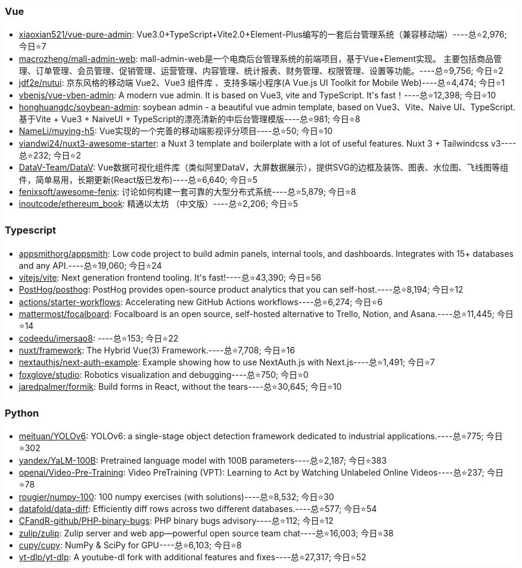 ### Vue 
- [xiaoxian521/vue-pure-admin](https://github.com/xiaoxian521/vue-pure-admin): Vue3.0+TypeScript+Vite2.0+Element-Plus编写的一套后台管理系统（兼容移动端）----总⭐️2,976; 今日⭐️7 
- [macrozheng/mall-admin-web](https://github.com/macrozheng/mall-admin-web): mall-admin-web是一个电商后台管理系统的前端项目，基于Vue+Element实现。 主要包括商品管理、订单管理、会员管理、促销管理、运营管理、内容管理、统计报表、财务管理、权限管理、设置等功能。----总⭐️9,756; 今日⭐️2 
- [jdf2e/nutui](https://github.com/jdf2e/nutui): 京东风格的移动端 Vue2、Vue3 组件库 、支持多端小程序(A Vue.js UI Toolkit for Mobile Web)----总⭐️4,474; 今日⭐️1 
- [vbenjs/vue-vben-admin](https://github.com/vbenjs/vue-vben-admin): A modern vue admin. It is based on Vue3, vite and TypeScript. It's fast！----总⭐️12,398; 今日⭐️10 
- [honghuangdc/soybean-admin](https://github.com/honghuangdc/soybean-admin): soybean admin - a beautiful vue admin template, based on Vue3、Vite、Naive UI、TypeScript. 基于Vite + Vue3 + NaiveUI + TypeScript的漂亮清新的中后台管理模版----总⭐️981; 今日⭐️8 
- [NameLi/muying-h5](https://github.com/NameLi/muying-h5): Vue实现的一个完善的移动端影视评分项目----总⭐️50; 今日⭐️10 
- [viandwi24/nuxt3-awesome-starter](https://github.com/viandwi24/nuxt3-awesome-starter): a Nuxt 3 template and boilerplate with a lot of useful features. Nuxt 3 + Tailwindcss v3----总⭐️232; 今日⭐️2 
- [DataV-Team/DataV](https://github.com/DataV-Team/DataV): Vue数据可视化组件库（类似阿里DataV，大屏数据展示），提供SVG的边框及装饰、图表、水位图、飞线图等组件，简单易用，长期更新(React版已发布)----总⭐️6,640; 今日⭐️5 
- [fenixsoft/awesome-fenix](https://github.com/fenixsoft/awesome-fenix): 讨论如何构建一套可靠的大型分布式系统----总⭐️5,879; 今日⭐️8 
- [inoutcode/ethereum_book](https://github.com/inoutcode/ethereum_book): 精通以太坊 （中文版）----总⭐️2,206; 今日⭐️5 

### Typescript 
- [appsmithorg/appsmith](https://github.com/appsmithorg/appsmith): Low code project to build admin panels, internal tools, and dashboards. Integrates with 15+ databases and any API.----总⭐️19,060; 今日⭐️24 
- [vitejs/vite](https://github.com/vitejs/vite): Next generation frontend tooling. It's fast!----总⭐️43,390; 今日⭐️56 
- [PostHog/posthog](https://github.com/PostHog/posthog): PostHog provides open-source product analytics that you can self-host.----总⭐️8,194; 今日⭐️12 
- [actions/starter-workflows](https://github.com/actions/starter-workflows): Accelerating new GitHub Actions workflows----总⭐️6,274; 今日⭐️6 
- [mattermost/focalboard](https://github.com/mattermost/focalboard): Focalboard is an open source, self-hosted alternative to Trello, Notion, and Asana.----总⭐️11,445; 今日⭐️14 
- [codeedu/imersao8](https://github.com/codeedu/imersao8): ----总⭐️153; 今日⭐️22 
- [nuxt/framework](https://github.com/nuxt/framework): The Hybrid Vue(3) Framework.----总⭐️7,708; 今日⭐️16 
- [nextauthjs/next-auth-example](https://github.com/nextauthjs/next-auth-example): Example showing how to use NextAuth.js with Next.js----总⭐️1,491; 今日⭐️7 
- [foxglove/studio](https://github.com/foxglove/studio): Robotics visualization and debugging----总⭐️750; 今日⭐️0 
- [jaredpalmer/formik](https://github.com/jaredpalmer/formik): Build forms in React, without the tears----总⭐️30,645; 今日⭐️10 

### Python 
- [meituan/YOLOv6](https://github.com/meituan/YOLOv6): YOLOv6: a single-stage object detection framework dedicated to industrial applications.----总⭐️775; 今日⭐️302 
- [yandex/YaLM-100B](https://github.com/yandex/YaLM-100B): Pretrained language model with 100B parameters----总⭐️2,187; 今日⭐️383 
- [openai/Video-Pre-Training](https://github.com/openai/Video-Pre-Training): Video PreTraining (VPT): Learning to Act by Watching Unlabeled Online Videos----总⭐️237; 今日⭐️78 
- [rougier/numpy-100](https://github.com/rougier/numpy-100): 100 numpy exercises (with solutions)----总⭐️8,532; 今日⭐️30 
- [datafold/data-diff](https://github.com/datafold/data-diff): Efficiently diff rows across two different databases.----总⭐️577; 今日⭐️54 
- [CFandR-github/PHP-binary-bugs](https://github.com/CFandR-github/PHP-binary-bugs): PHP binary bugs advisory----总⭐️112; 今日⭐️12 
- [zulip/zulip](https://github.com/zulip/zulip): Zulip server and web app—powerful open source team chat----总⭐️16,003; 今日⭐️38 
- [cupy/cupy](https://github.com/cupy/cupy): NumPy & SciPy for GPU----总⭐️6,103; 今日⭐️8 
- [yt-dlp/yt-dlp](https://github.com/yt-dlp/yt-dlp): A youtube-dl fork with additional features and fixes----总⭐️27,317; 今日⭐️52 